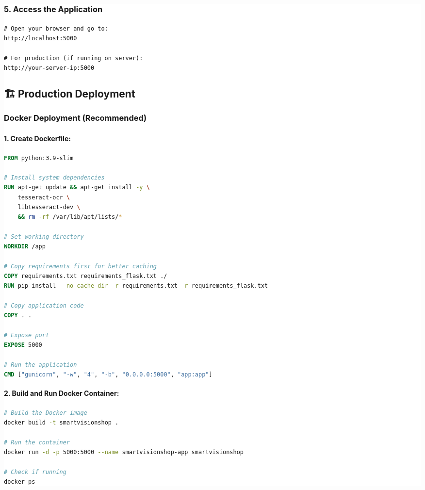 ### **5. Access the Application**
```
# Open your browser and go to:
http://localhost:5000

# For production (if running on server):
http://your-server-ip:5000
```

## 🏗️ **Production Deployment**

### **Docker Deployment (Recommended)**

#### **1. Create Dockerfile:**
```dockerfile
FROM python:3.9-slim

# Install system dependencies
RUN apt-get update && apt-get install -y \
    tesseract-ocr \
    libtesseract-dev \
    && rm -rf /var/lib/apt/lists/*

# Set working directory
WORKDIR /app

# Copy requirements first for better caching
COPY requirements.txt requirements_flask.txt ./
RUN pip install --no-cache-dir -r requirements.txt -r requirements_flask.txt

# Copy application code
COPY . .

# Expose port
EXPOSE 5000

# Run the application
CMD ["gunicorn", "-w", "4", "-b", "0.0.0.0:5000", "app:app"]
```

#### **2. Build and Run Docker Container:**
```bash
# Build the Docker image
docker build -t smartvisionshop .

# Run the container
docker run -d -p 5000:5000 --name smartvisionshop-app smartvisionshop

# Check if running
docker ps
```
